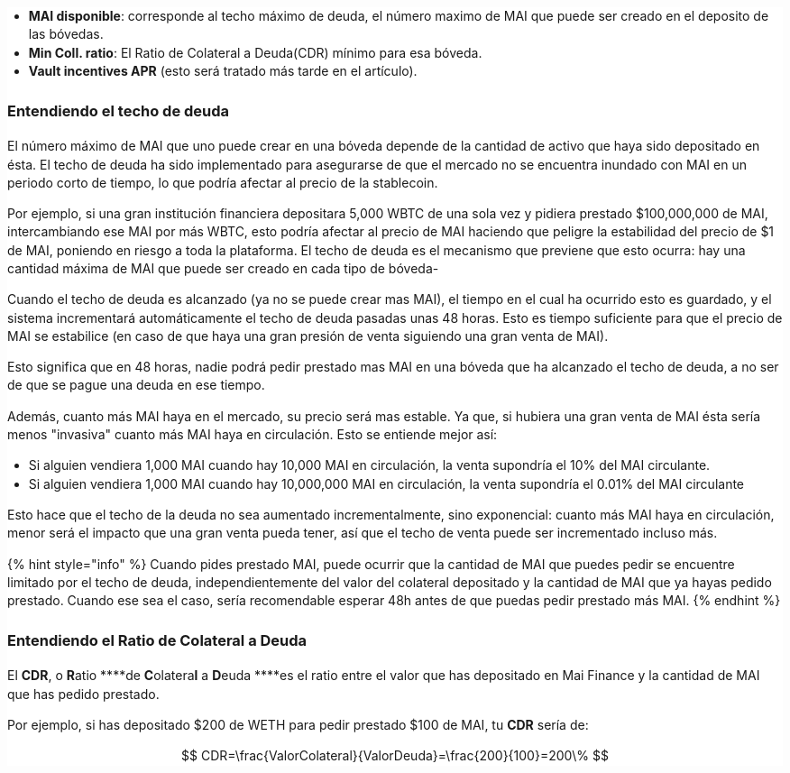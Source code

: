 * **MAI disponible**: corresponde al techo máximo de deuda, el número maximo de MAI que puede ser creado en el deposito de las bóvedas.
* **Min Coll. ratio**: El Ratio de Colateral a Deuda\(CDR\) mínimo para esa bóveda.
* **Vault incentives APR** \(esto será tratado más tarde en el artículo\).

### Entendiendo el techo de deuda

El número máximo de MAI que uno puede crear en una bóveda depende de la cantidad de activo que haya sido depositado en ésta. El techo de deuda ha sido implementado para asegurarse de que el mercado no se encuentra inundado con MAI en un periodo corto de tiempo, lo que podría afectar al precio de la stablecoin.

Por ejemplo, si una gran institución financiera depositara 5,000 WBTC de una sola vez y pidiera prestado $100,000,000 de MAI, intercambiando ese MAI por más WBTC, esto podría afectar al precio de MAI haciendo que peligre la estabilidad del precio de $1 de MAI, poniendo en riesgo a toda la plataforma. El techo de deuda es el mecanismo que previene que esto ocurra: hay una cantidad máxima de MAI que puede ser creado en cada tipo de bóveda-

Cuando el techo de deuda es alcanzado \(ya no se puede crear mas MAI\), el tiempo en el cual ha ocurrido esto es guardado, y el sistema incrementará automáticamente el techo de deuda pasadas unas 48 horas. Esto es tiempo suficiente para que el precio de MAI se estabilice \(en caso de que haya una gran presión de venta siguiendo una gran venta de MAI\). 

Esto significa que en 48 horas, nadie podrá pedir prestado mas MAI en una bóveda que ha alcanzado el techo de deuda, a no ser de que se pague una deuda en ese tiempo.

Además, cuanto más MAI haya en el mercado, su precio será mas estable. Ya que, si hubiera una gran venta de MAI ésta sería menos "invasiva" cuanto más  MAI haya en circulación.  Esto se entiende mejor así:

* Si alguien vendiera 1,000 MAI cuando hay 10,000 MAI en circulación, la venta supondría el 10% del MAI circulante.
* Si alguien vendiera 1,000 MAI cuando hay 10,000,000 MAI en circulación, la venta supondría el 0.01% del MAI circulante

Esto hace que el techo de la deuda no sea aumentado incrementalmente, sino exponencial: cuanto más MAI haya en circulación, menor será el impacto que una gran venta pueda tener,  así que el techo de venta puede ser incrementado incluso más.

{% hint style="info" %}
Cuando pides prestado MAI,  puede ocurrir que la cantidad de MAI que puedes pedir se encuentre limitado por el techo de deuda, independientemente del valor del colateral depositado y la cantidad de MAI que ya hayas pedido prestado. Cuando ese sea el caso, sería recomendable esperar 48h antes de que puedas pedir prestado más MAI.
{% endhint %}

### Entendiendo el Ratio de Colateral a Deuda

El **CDR**, o **R**atio ****de **C**olatera**l** a **D**euda ****es el ratio entre el valor que has depositado en Mai Finance y la cantidad de MAI que has pedido prestado.

Por ejemplo, si has depositado $200 de WETH para pedir prestado $100 de MAI, tu **CDR** sería de:

$$
CDR=\frac{ValorColateral}{ValorDeuda}=\frac{200}{100}=200\%
$$
